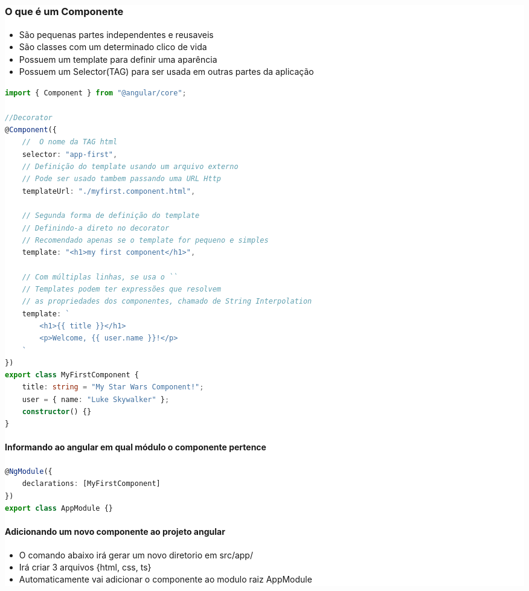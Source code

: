 ### O que é um Componente

-   São pequenas partes independentes e reusaveis
-   São classes com um determinado clico de vida
-   Possuem um template para definir uma aparência
-   Possuem um Selector(TAG) para ser usada em outras partes da aplicação

```typescript
import { Component } from "@angular/core";

//Decorator
@Component({
    //  O nome da TAG html
    selector: "app-first",
    // Definição do template usando um arquivo externo
    // Pode ser usado tambem passando uma URL Http
    templateUrl: "./myfirst.component.html",

    // Segunda forma de definição do template
    // Definindo-a direto no decorator
    // Recomendado apenas se o template for pequeno e simples
    template: "<h1>my first component</h1>",

    // Com múltiplas linhas, se usa o ``
    // Templates podem ter expressões que resolvem
    // as propriedades dos componentes, chamado de String Interpolation
    template: `
        <h1>{{ title }}</h1>
        <p>Welcome, {{ user.name }}!</p>
    `
})
export class MyFirstComponent {
    title: string = "My Star Wars Component!";
    user = { name: "Luke Skywalker" };
    constructor() {}
}
```

#### Informando ao angular em qual módulo o componente pertence

```typescript
@NgModule({
    declarations: [MyFirstComponent]
})
export class AppModule {}
```

#### Adicionando um novo componente ao projeto angular

-   O comando abaixo irá gerar um novo diretorio em src/app/
-   Irá criar 3 arquivos {html, css, ts}
-   Automaticamente vai adicionar o componente ao modulo raiz AppModule
